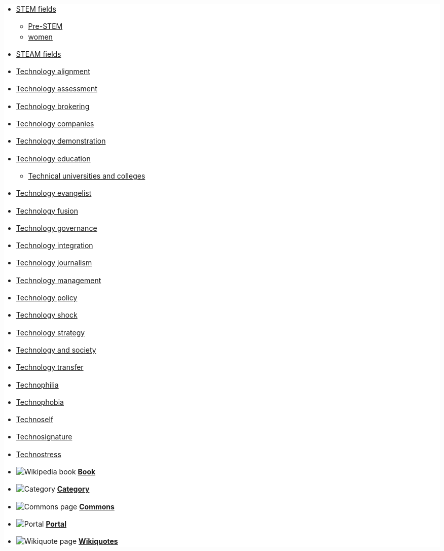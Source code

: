 -   [STEM fields](/wiki/STEM_fields "STEM fields")
    -   [Pre-STEM](/wiki/Pre-STEM "Pre-STEM")
    -   [women](/wiki/Women_in_STEM_fields "Women in STEM fields")

-   [STEAM fields](/wiki/STEAM_fields "STEAM fields")
-   [Technology
    alignment](/wiki/Technology_alignment "Technology alignment")
-   [Technology
    assessment](/wiki/Technology_assessment "Technology assessment")
-   [Technology
    brokering](/wiki/Technology_brokering "Technology brokering")
-   [Technology
    companies](/wiki/Category:Technology_companies "Category:Technology companies")
-   [Technology
    demonstration](/wiki/Technology_demonstration "Technology demonstration")
-   [Technology
    education](/wiki/Technology_education "Technology education")
    -   [Technical universities and
        colleges](/wiki/Category:Technical_universities_and_colleges "Category:Technical universities and colleges")

-   [Technology
    evangelist](/wiki/Technology_evangelist "Technology evangelist")
-   [Technology fusion](/wiki/Technology_fusion "Technology fusion")
-   [Technology
    governance](/wiki/Technology_governance "Technology governance")
-   [Technology
    integration](/wiki/Technology_integration "Technology integration")
-   [Technology
    journalism](/wiki/Technology_journalism "Technology journalism")
-   [Technology
    management](/wiki/Technology_management "Technology management")
-   [Technology policy](/wiki/Technology_policy "Technology policy")
-   [Technology shock](/wiki/Technology_shock "Technology shock")
-   [Technology
    strategy](/wiki/Technology_strategy "Technology strategy")
-   [Technology and
    society](/wiki/Technology_and_society "Technology and society")
-   [Technology
    transfer](/wiki/Technology_transfer "Technology transfer")
-   [Technophilia](/wiki/Technophilia "Technophilia")
-   [Technophobia](/wiki/Technophobia "Technophobia")
-   [Technoself](/wiki/Technoself "Technoself")
-   [Technosignature](/wiki/Technosignature "Technosignature")
-   [Technostress](/wiki/Technostress "Technostress")

-   ![Wikipedia
    book](//upload.wikimedia.org/wikipedia/commons/thumb/8/89/Symbol_book_class2.svg/16px-Symbol_book_class2.svg.png)
    **[Book](/wiki/Book:Technology "Book:Technology")**
-   ![Category](//upload.wikimedia.org/wikipedia/en/thumb/4/48/Folder_Hexagonal_Icon.svg/16px-Folder_Hexagonal_Icon.svg.png)
    **[Category](/wiki/Category:Technology "Category:Technology")**
-   ![Commons
    page](//upload.wikimedia.org/wikipedia/en/thumb/4/4a/Commons-logo.svg/12px-Commons-logo.svg.png)
    **[Commons](//commons.wikimedia.org/wiki/Category:Technology "commons:Category:Technology")**
-   ![Portal](//upload.wikimedia.org/wikipedia/en/thumb/f/fd/Portal-puzzle.svg/16px-Portal-puzzle.svg.png)
    **[Portal](/wiki/Portal:Technology "Portal:Technology")**
-   ![Wikiquote
    page](//upload.wikimedia.org/wikipedia/commons/thumb/f/fa/Wikiquote-logo.svg/13px-Wikiquote-logo.svg.png)
    **[Wikiquotes](//en.wikiquote.org/wiki/Technology "wikiquote:Technology")**
